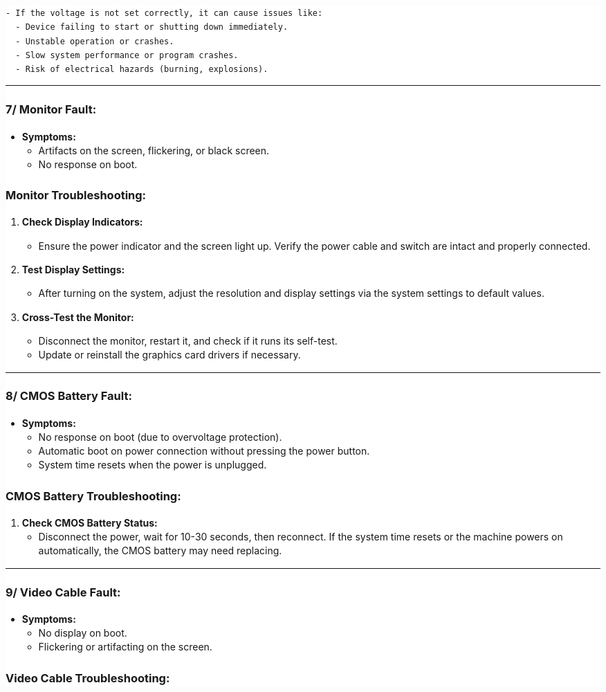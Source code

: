     - If the voltage is not set correctly, it can cause issues like:
      - Device failing to start or shutting down immediately.
      - Unstable operation or crashes.
      - Slow system performance or program crashes.
      - Risk of electrical hazards (burning, explosions).

---

### **7/ Monitor Fault:**

- **Symptoms:**
  - Artifacts on the screen, flickering, or black screen.
  - No response on boot.

### **Monitor Troubleshooting:**

1.  **Check Display Indicators:**

    - Ensure the power indicator and the screen light up. Verify the power cable and switch are intact and properly connected.

2.  **Test Display Settings:**

    - After turning on the system, adjust the resolution and display settings via the system settings to default values.

3.  **Cross-Test the Monitor:**

    - Disconnect the monitor, restart it, and check if it runs its self-test.
    - Update or reinstall the graphics card drivers if necessary.

---

### **8/ CMOS Battery Fault:**

- **Symptoms:**
  - No response on boot (due to overvoltage protection).
  - Automatic boot on power connection without pressing the power button.
  - System time resets when the power is unplugged.

### **CMOS Battery Troubleshooting:**

1.  **Check CMOS Battery Status:**
    - Disconnect the power, wait for 10-30 seconds, then reconnect. If the system time resets or the machine powers on automatically, the CMOS battery may need replacing.

---

### **9/ Video Cable Fault:**

- **Symptoms:**
  - No display on boot.
  - Flickering or artifacting on the screen.

### **Video Cable Troubleshooting:**

